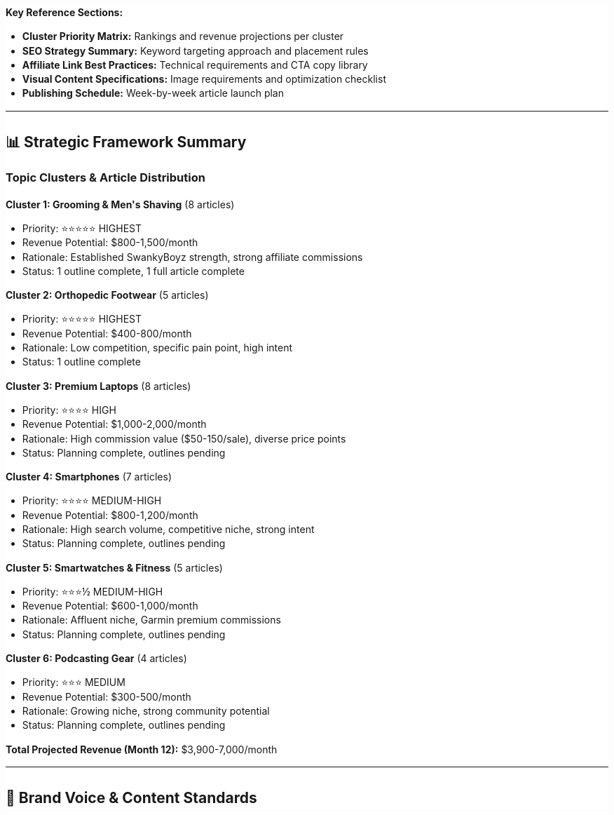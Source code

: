 **Key Reference Sections:**
- **Cluster Priority Matrix:** Rankings and revenue projections per cluster
- **SEO Strategy Summary:** Keyword targeting approach and placement rules
- **Affiliate Link Best Practices:** Technical requirements and CTA copy library
- **Visual Content Specifications:** Image requirements and optimization checklist
- **Publishing Schedule:** Week-by-week article launch plan

---

## 📊 Strategic Framework Summary

### Topic Clusters & Article Distribution

**Cluster 1: Grooming & Men's Shaving** (8 articles)
- Priority: ⭐⭐⭐⭐⭐ HIGHEST
- Revenue Potential: $800-1,500/month
- Rationale: Established SwankyBoyz strength, strong affiliate commissions
- Status: 1 outline complete, 1 full article complete

**Cluster 2: Orthopedic Footwear** (5 articles)
- Priority: ⭐⭐⭐⭐⭐ HIGHEST
- Revenue Potential: $400-800/month
- Rationale: Low competition, specific pain point, high intent
- Status: 1 outline complete

**Cluster 3: Premium Laptops** (8 articles)
- Priority: ⭐⭐⭐⭐ HIGH
- Revenue Potential: $1,000-2,000/month
- Rationale: High commission value ($50-150/sale), diverse price points
- Status: Planning complete, outlines pending

**Cluster 4: Smartphones** (7 articles)
- Priority: ⭐⭐⭐⭐ MEDIUM-HIGH
- Revenue Potential: $800-1,200/month
- Rationale: High search volume, competitive niche, strong intent
- Status: Planning complete, outlines pending

**Cluster 5: Smartwatches & Fitness** (5 articles)
- Priority: ⭐⭐⭐½ MEDIUM-HIGH
- Revenue Potential: $600-1,000/month
- Rationale: Affluent niche, Garmin premium commissions
- Status: Planning complete, outlines pending

**Cluster 6: Podcasting Gear** (4 articles)
- Priority: ⭐⭐⭐ MEDIUM
- Revenue Potential: $300-500/month
- Rationale: Growing niche, strong community potential
- Status: Planning complete, outlines pending

**Total Projected Revenue (Month 12):** $3,900-7,000/month

---

## 🎨 Brand Voice & Content Standards
